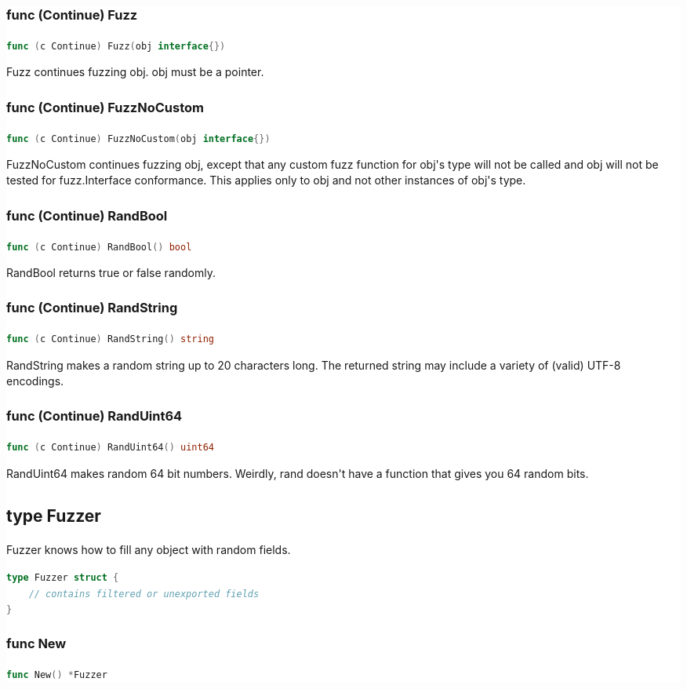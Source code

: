 ### func \(Continue\) Fuzz

```go
func (c Continue) Fuzz(obj interface{})
```

Fuzz continues fuzzing obj. obj must be a pointer.

### func \(Continue\) FuzzNoCustom

```go
func (c Continue) FuzzNoCustom(obj interface{})
```

FuzzNoCustom continues fuzzing obj, except that any custom fuzz function for obj's type will not be called and obj will not be tested for fuzz.Interface conformance.  This applies only to obj and not other instances of obj's type.

### func \(Continue\) RandBool

```go
func (c Continue) RandBool() bool
```

RandBool returns true or false randomly.

### func \(Continue\) RandString

```go
func (c Continue) RandString() string
```

RandString makes a random string up to 20 characters long. The returned string may include a variety of \(valid\) UTF\-8 encodings.

### func \(Continue\) RandUint64

```go
func (c Continue) RandUint64() uint64
```

RandUint64 makes random 64 bit numbers. Weirdly, rand doesn't have a function that gives you 64 random bits.

## type Fuzzer

Fuzzer knows how to fill any object with random fields.

```go
type Fuzzer struct {
    // contains filtered or unexported fields
}
```

### func New

```go
func New() *Fuzzer
```
